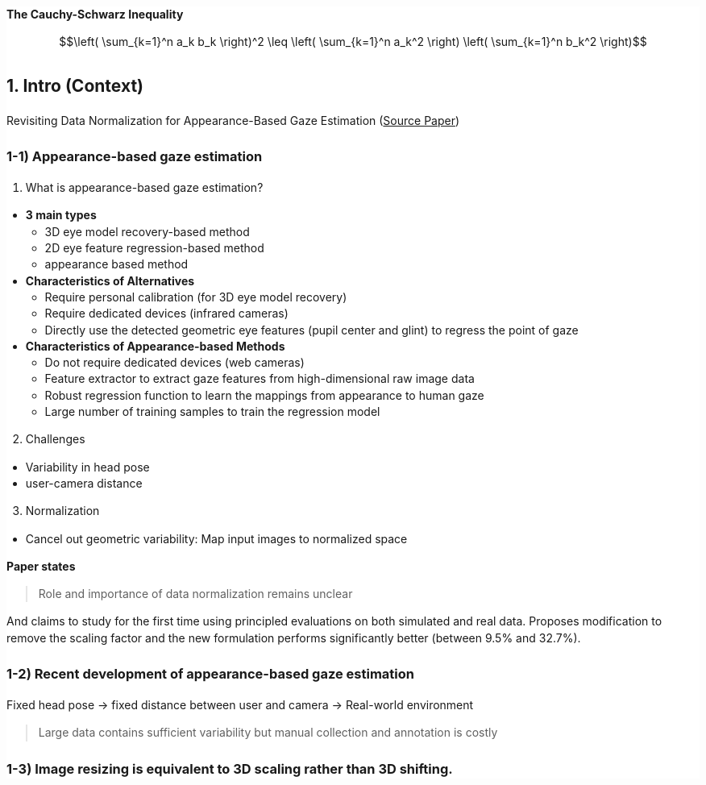 **The Cauchy-Schwarz Inequality**

$$\left( \sum_{k=1}^n a_k b_k \right)^2 \leq \left( \sum_{k=1}^n a_k^2 \right) \left( \sum_{k=1}^n b_k^2 \right)$$

## 1. Intro (Context)
Revisiting Data Normalization for Appearance-Based Gaze Estimation ([Source Paper](https://perceptualui.org/publications/zhang18_etra.pdf))

### 1-1) Appearance-based gaze estimation  
1. What is appearance-based gaze estimation?  
- **3 main types**
  - 3D eye model recovery-based method
  - 2D eye feature regression-based method
  - appearance based method
- **Characteristics of Alternatives**
  - Require personal calibration (for 3D eye model recovery)
  - Require dedicated devices (infrared cameras)
  - Directly use the detected geometric eye features (pupil center and glint) to regress the point of gaze
- **Characteristics of Appearance-based Methods**
  - Do not require dedicated devices (web cameras)
  - Feature extractor to extract gaze features from high-dimensional raw image data
  - Robust regression function to learn the mappings from appearance to human gaze
  - Large number of training samples to train the regression model

2. Challenges
  - Variability in head pose
  - user-camera distance  

3. Normalization
  - Cancel out geometric variability: Map input images to normalized space

**Paper states**
> Role and importance of data normalization remains unclear  

And claims to study for the first time using principled evaluations on both simulated and real data. Proposes modification to remove the scaling factor and the new formulation performs significantly better (between 9.5% and 32.7%). 


### 1-2) Recent development of appearance-based gaze estimation  
Fixed head pose -> fixed distance between user and camera -> Real-world environment

> Large data contains sufficient variability but manual collection and annotation is costly


### 1-3) Image resizing is equivalent to 3D scaling rather than 3D shifting.